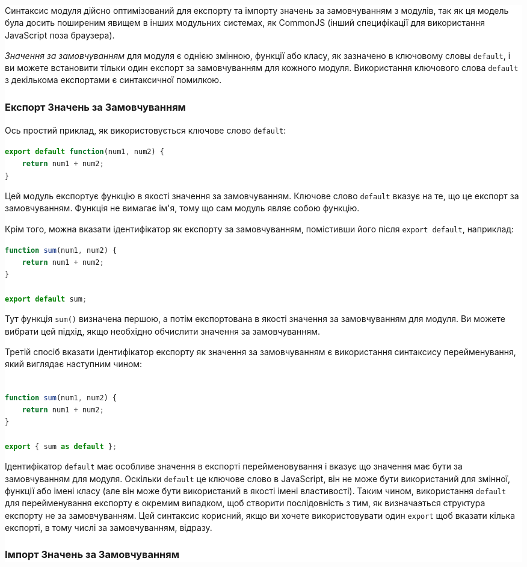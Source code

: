 Синтаксис модуля дійсно оптимізований для експорту та імпорту значень за замовчуванням з модулів, так як ця модель була досить поширеним явищем в інших модульних системах, як CommonJS (інший специфікації для використання JavaScript поза браузера).

*Значення за замовчуванням* для модуля є однією змінною, функції або класу, як зазначено в ключовому словы `default`, і ви можете встановити тільки один експорт за замовчуванням для кожного модуля. Використання ключового слова `default` з декількома експортами є синтаксичної помилкою.

### Експорт Значень за Замовчуванням

Ось простий приклад, як використовується ключове слово `default`:

```js
export default function(num1, num2) {
    return num1 + num2;
}
```

Цей модуль експортує функцію в якості значення за замовчуванням. Ключове слово `default` вказує на те, що це експорт за замовчуванням. Функція не вимагає ім'я, тому що сам модуль являє собою функцію.

Крім того, можна вказати ідентифікатор як експорту за замовчуванням, помістивши його після `export default`, наприклад:

```js
function sum(num1, num2) {
    return num1 + num2;
}

export default sum;
```

Тут функція `sum()` визначена першою, а потім експортована в якості значення за замовчуванням для модуля. Ви можете вибрати цей підхід, якщо необхідно обчислити значення за замовчуванням.

Третій спосіб вказати ідентифікатор експорту як значення за замовчуванням є використання синтаксису перейменування, який виглядає наступним чином:

```js

function sum(num1, num2) {
    return num1 + num2;
}

export { sum as default };
```

Ідентифікатор `default` має особливе значення в експорті перейменовування і вказує що значення має бути за замовчуванням для модуля. Оскільки `default` це ключове слово в JavaScript, він не може бути використаний для змінної, функції або імені класу (але він може бути використаний в якості імені властивості). Таким чином, використання `default` для перейменування експорту є окремим випадком, щоб створити послідовність з тим, як визначаэться структура експорту не за замовчуванням. Цей синтаксис корисний, якщо ви хочете використовувати один `export` щоб вказати кілька експорті, в тому числі за замовчуванням, відразу.

### Імпорт Значень за Замовчуванням
